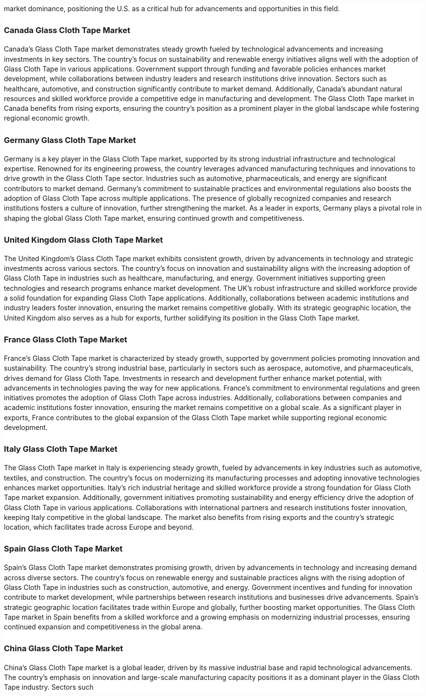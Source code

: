 market dominance, positioning the U.S. as a critical hub for advancements and opportunities in this field.</p><h3>Canada Glass Cloth Tape Market</h3><p>Canada&rsquo;s Glass Cloth Tape market demonstrates steady growth fueled by technological advancements and increasing investments in key sectors. The country&rsquo;s focus on sustainability and renewable energy initiatives aligns well with the adoption of Glass Cloth Tape in various applications. Government support through funding and favorable policies enhances market development, while collaborations between industry leaders and research institutions drive innovation. Sectors such as healthcare, automotive, and construction significantly contribute to market demand. Additionally, Canada&rsquo;s abundant natural resources and skilled workforce provide a competitive edge in manufacturing and development. The Glass Cloth Tape market in Canada benefits from rising exports, ensuring the country&rsquo;s position as a prominent player in the global landscape while fostering regional economic growth.</p><h3>Germany Glass Cloth Tape Market</h3><p>Germany is a key player in the Glass Cloth Tape market, supported by its strong industrial infrastructure and technological expertise. Renowned for its engineering prowess, the country leverages advanced manufacturing techniques and innovations to drive growth in the Glass Cloth Tape sector. Industries such as automotive, pharmaceuticals, and energy are significant contributors to market demand. Germany&rsquo;s commitment to sustainable practices and environmental regulations also boosts the adoption of Glass Cloth Tape across multiple applications. The presence of globally recognized companies and research institutions fosters a culture of innovation, further strengthening the market. As a leader in exports, Germany plays a pivotal role in shaping the global Glass Cloth Tape market, ensuring continued growth and competitiveness.</p><h3>United Kingdom Glass Cloth Tape Market</h3><p>The United Kingdom&rsquo;s Glass Cloth Tape market exhibits consistent growth, driven by advancements in technology and strategic investments across various sectors. The country&rsquo;s focus on innovation and sustainability aligns with the increasing adoption of Glass Cloth Tape in industries such as healthcare, manufacturing, and energy. Government initiatives supporting green technologies and research programs enhance market development. The UK&rsquo;s robust infrastructure and skilled workforce provide a solid foundation for expanding Glass Cloth Tape applications. Additionally, collaborations between academic institutions and industry leaders foster innovation, ensuring the market remains competitive globally. With its strategic geographic location, the United Kingdom also serves as a hub for exports, further solidifying its position in the Glass Cloth Tape market.</p><h3>France Glass Cloth Tape Market</h3><p>France&rsquo;s Glass Cloth Tape market is characterized by steady growth, supported by government policies promoting innovation and sustainability. The country&rsquo;s strong industrial base, particularly in sectors such as aerospace, automotive, and pharmaceuticals, drives demand for Glass Cloth Tape. Investments in research and development further enhance market potential, with advancements in technologies paving the way for new applications. France&rsquo;s commitment to environmental regulations and green initiatives promotes the adoption of Glass Cloth Tape across industries. Additionally, collaborations between companies and academic institutions foster innovation, ensuring the market remains competitive on a global scale. As a significant player in exports, France contributes to the global expansion of the Glass Cloth Tape market while supporting regional economic development.</p><h3>Italy Glass Cloth Tape Market</h3><p>The Glass Cloth Tape market in Italy is experiencing steady growth, fueled by advancements in key industries such as automotive, textiles, and construction. The country&rsquo;s focus on modernizing its manufacturing processes and adopting innovative technologies enhances market opportunities. Italy&rsquo;s rich industrial heritage and skilled workforce provide a strong foundation for Glass Cloth Tape market expansion. Additionally, government initiatives promoting sustainability and energy efficiency drive the adoption of Glass Cloth Tape in various applications. Collaborations with international partners and research institutions foster innovation, keeping Italy competitive in the global landscape. The market also benefits from rising exports and the country&rsquo;s strategic location, which facilitates trade across Europe and beyond.</p><h3>Spain Glass Cloth Tape Market</h3><p>Spain&rsquo;s Glass Cloth Tape market demonstrates promising growth, driven by advancements in technology and increasing demand across diverse sectors. The country&rsquo;s focus on renewable energy and sustainable practices aligns with the rising adoption of Glass Cloth Tape in industries such as construction, automotive, and energy. Government incentives and funding for innovation contribute to market development, while partnerships between research institutions and businesses drive advancements. Spain&rsquo;s strategic geographic location facilitates trade within Europe and globally, further boosting market opportunities. The Glass Cloth Tape market in Spain benefits from a skilled workforce and a growing emphasis on modernizing industrial processes, ensuring continued expansion and competitiveness in the global arena.</p><h3>China Glass Cloth Tape Market</h3><p>China&rsquo;s Glass Cloth Tape market is a global leader, driven by its massive industrial base and rapid technological advancements. The country&rsquo;s emphasis on innovation and large-scale manufacturing capacity positions it as a dominant player in the Glass Cloth Tape industry. Sectors such